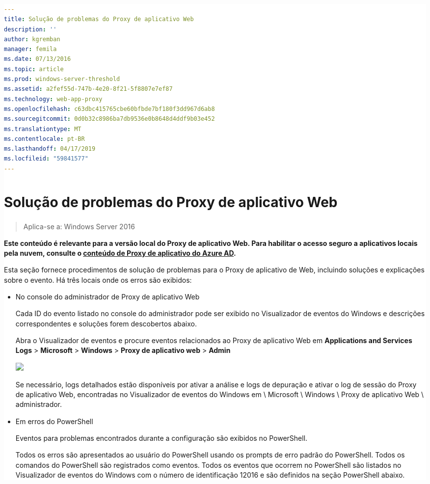 ```yaml
---
title: Solução de problemas do Proxy de aplicativo Web
description: ''
author: kgremban
manager: femila
ms.date: 07/13/2016
ms.topic: article
ms.prod: windows-server-threshold
ms.assetid: a2fef55d-747b-4e20-8f21-5f8807e7ef87
ms.technology: web-app-proxy
ms.openlocfilehash: c63dbc415765cbe60bfbde7bf180f3dd967d6ab8
ms.sourcegitcommit: 0d0b32c8986ba7db9536e0b8648d4ddf9b03e452
ms.translationtype: MT
ms.contentlocale: pt-BR
ms.lasthandoff: 04/17/2019
ms.locfileid: "59841577"
---
```

# <a name="troubleshooting-web-application-proxy"></a>Solução de problemas do Proxy de aplicativo Web

>Aplica-se a: Windows Server 2016

**Este conteúdo é relevante para a versão local do Proxy de aplicativo Web. Para habilitar o acesso seguro a aplicativos locais pela nuvem, consulte o [conteúdo de Proxy de aplicativo do Azure AD](https://azure.microsoft.com/documentation/articles/active-directory-application-proxy-get-started/).**  
  
Esta seção fornece procedimentos de solução de problemas para o Proxy de aplicativo de Web, incluindo soluções e explicações sobre o evento. Há três locais onde os erros são exibidos:  
  
-   No console do administrador de Proxy de aplicativo Web  
  
    Cada ID do evento listado no console do administrador pode ser exibido no Visualizador de eventos do Windows e descrições correspondentes e soluções forem descobertos abaixo.  
  
    Abra o Visualizador de eventos e procure eventos relacionados ao Proxy de aplicativo Web em **Applications and Services Logs** > **Microsoft** > **Windows**  >  **Proxy de aplicativo web** > **Admin**  
  
    ![](media/Troubleshooting-Web-Application-Proxy/WebApplicationProxyTroubleshooting.png)  
  
    Se necessário, logs detalhados estão disponíveis por ativar a análise e logs de depuração e ativar o log de sessão do Proxy de aplicativo Web, encontradas no Visualizador de eventos do Windows em \ Microsoft \ Windows \ Proxy de aplicativo Web \ administrador.  
  
-   Em erros do PowerShell  
  
    Eventos para problemas encontrados durante a configuração são exibidos no PowerShell.  
  
    Todos os erros são apresentados ao usuário do PowerShell usando os prompts de erro padrão do PowerShell. Todos os comandos do PowerShell são registrados como eventos. Todos os eventos que ocorrem no PowerShell são listados no Visualizador de eventos do Windows com o número de identificação 12016 e são definidos na seção PowerShell abaixo.  
  